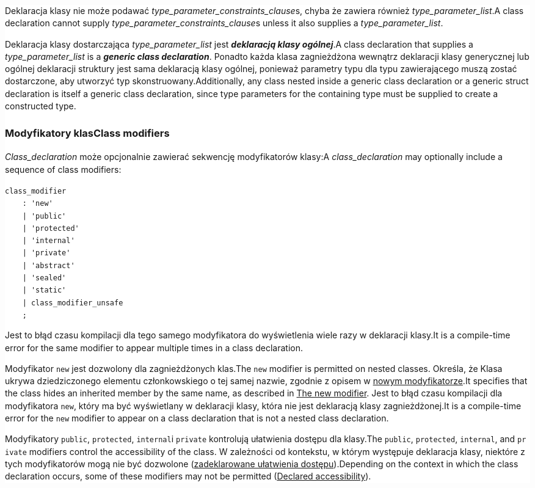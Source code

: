 <span data-ttu-id="cec0a-107">Deklaracja klasy nie może podawać *type_parameter_constraints_clause*s, chyba że zawiera również *type_parameter_list*.</span><span class="sxs-lookup"><span data-stu-id="cec0a-107">A class declaration cannot supply *type_parameter_constraints_clause*s unless it also supplies a *type_parameter_list*.</span></span>

<span data-ttu-id="cec0a-108">Deklaracja klasy dostarczająca *type_parameter_list* jest ***deklaracją klasy ogólnej***.</span><span class="sxs-lookup"><span data-stu-id="cec0a-108">A class declaration that supplies a *type_parameter_list* is a ***generic class declaration***.</span></span> <span data-ttu-id="cec0a-109">Ponadto każda klasa zagnieżdżona wewnątrz deklaracji klasy generycznej lub ogólnej deklaracji struktury jest sama deklaracją klasy ogólnej, ponieważ parametry typu dla typu zawierającego muszą zostać dostarczone, aby utworzyć typ skonstruowany.</span><span class="sxs-lookup"><span data-stu-id="cec0a-109">Additionally, any class nested inside a generic class declaration or a generic struct declaration is itself a generic class declaration, since type parameters for the containing type must be supplied to create a constructed type.</span></span>

### <a name="class-modifiers"></a><span data-ttu-id="cec0a-110">Modyfikatory klas</span><span class="sxs-lookup"><span data-stu-id="cec0a-110">Class modifiers</span></span>

<span data-ttu-id="cec0a-111">*Class_declaration* może opcjonalnie zawierać sekwencję modyfikatorów klasy:</span><span class="sxs-lookup"><span data-stu-id="cec0a-111">A *class_declaration* may optionally include a sequence of class modifiers:</span></span>

```antlr
class_modifier
    : 'new'
    | 'public'
    | 'protected'
    | 'internal'
    | 'private'
    | 'abstract'
    | 'sealed'
    | 'static'
    | class_modifier_unsafe
    ;
```

<span data-ttu-id="cec0a-112">Jest to błąd czasu kompilacji dla tego samego modyfikatora do wyświetlenia wiele razy w deklaracji klasy.</span><span class="sxs-lookup"><span data-stu-id="cec0a-112">It is a compile-time error for the same modifier to appear multiple times in a class declaration.</span></span>

<span data-ttu-id="cec0a-113">Modyfikator `new` jest dozwolony dla zagnieżdżonych klas.</span><span class="sxs-lookup"><span data-stu-id="cec0a-113">The `new` modifier is permitted on nested classes.</span></span> <span data-ttu-id="cec0a-114">Określa, że Klasa ukrywa dziedziczonego elementu członkowskiego o tej samej nazwie, zgodnie z opisem w [nowym modyfikatorze](classes.md#the-new-modifier).</span><span class="sxs-lookup"><span data-stu-id="cec0a-114">It specifies that the class hides an inherited member by the same name, as described in [The new modifier](classes.md#the-new-modifier).</span></span> <span data-ttu-id="cec0a-115">Jest to błąd czasu kompilacji dla modyfikatora `new`, który ma być wyświetlany w deklaracji klasy, która nie jest deklaracją klasy zagnieżdżonej.</span><span class="sxs-lookup"><span data-stu-id="cec0a-115">It is a compile-time error for the `new` modifier to appear on a class declaration that is not a nested class declaration.</span></span>

<span data-ttu-id="cec0a-116">Modyfikatory `public`, `protected`, `internal`i `private` kontrolują ułatwienia dostępu dla klasy.</span><span class="sxs-lookup"><span data-stu-id="cec0a-116">The `public`, `protected`, `internal`, and `private` modifiers control the accessibility of the class.</span></span> <span data-ttu-id="cec0a-117">W zależności od kontekstu, w którym występuje deklaracja klasy, niektóre z tych modyfikatorów mogą nie być dozwolone ([zadeklarowane ułatwienia dostępu](basic-concepts.md#declared-accessibility)).</span><span class="sxs-lookup"><span data-stu-id="cec0a-117">Depending on the context in which the class declaration occurs, some of these modifiers may not be permitted ([Declared accessibility](basic-concepts.md#declared-accessibility)).</span></span>
